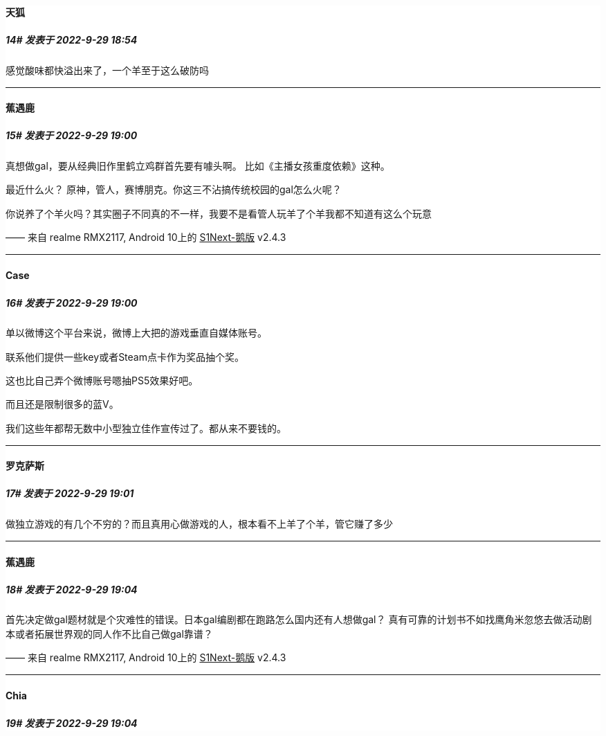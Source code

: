 ####  天狐  
##### 14#       发表于 2022-9-29 18:54

感觉酸味都快溢出来了，一个羊至于这么破防吗

*****

####  蕉遇鹿  
##### 15#       发表于 2022-9-29 19:00

真想做gal，要从经典旧作里鹤立鸡群首先要有噱头啊。
比如《主播女孩重度依赖》这种。

最近什么火？
原神，管人，赛博朋克。你这三不沾搞传统校园的gal怎么火呢？

你说养了个羊火吗？其实圈子不同真的不一样，我要不是看管人玩羊了个羊我都不知道有这么个玩意

—— 来自 realme RMX2117, Android 10上的 [S1Next-鹅版](https://github.com/ykrank/S1-Next/releases) v2.4.3

*****

####  Case  
##### 16#       发表于 2022-9-29 19:00

单以微博这个平台来说，微博上大把的游戏垂直自媒体账号。

联系他们提供一些key或者Steam点卡作为奖品抽个奖。

这也比自己弄个微博账号嗯抽PS5效果好吧。

而且还是限制很多的蓝V。

我们这些年都帮无数中小型独立佳作宣传过了。都从来不要钱的。

*****

####  罗克萨斯  
##### 17#       发表于 2022-9-29 19:01

做独立游戏的有几个不穷的？而且真用心做游戏的人，根本看不上羊了个羊，管它赚了多少

*****

####  蕉遇鹿  
##### 18#       发表于 2022-9-29 19:04

首先决定做gal题材就是个灾难性的错误。日本gal编剧都在跑路怎么国内还有人想做gal？
真有可靠的计划书不如找鹰角米忽悠去做活动剧本或者拓展世界观的同人作不比自己做gal靠谱？

—— 来自 realme RMX2117, Android 10上的 [S1Next-鹅版](https://github.com/ykrank/S1-Next/releases) v2.4.3

*****

####  Chia  
##### 19#       发表于 2022-9-29 19:04
